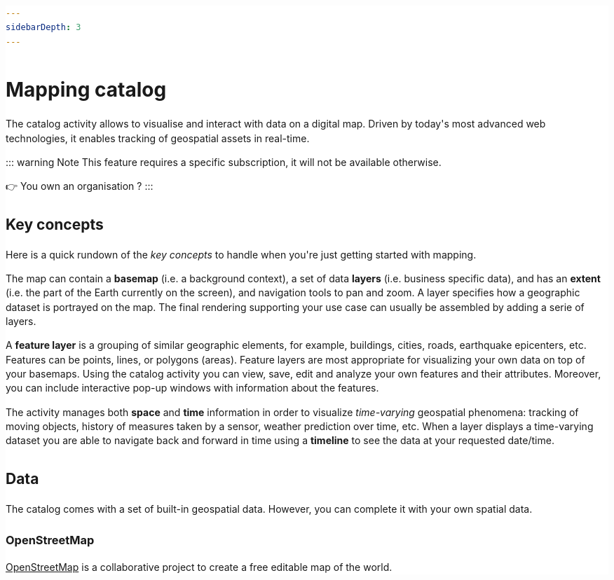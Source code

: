 ```yaml
---
sidebarDepth: 3
---
```


# <i class="las la-map"></i> Mapping catalog

The catalog activity allows to visualise and interact with data on a digital map. Driven by today's most advanced web technologies, it enables tracking of geospatial assets in real-time.

::: warning Note
This feature requires a specific subscription, it will not be available otherwise.

:point_right: You own an organisation ? <ClientOnly><tour-link text="How to subscribe" path="home" :params="{ organisation: 'owner', route: 'edit-organisation-billing' }"/></ClientOnly>
:::

## Key concepts

Here is a quick rundown of the *key concepts* to handle when you're just getting started with mapping.

The map can contain a **basemap** (i.e. a background context), a set of data **layers** (i.e. business specific data), and has an **extent** (i.e. the part of the Earth currently on the screen), and navigation tools to pan and zoom. A layer specifies how a geographic dataset is portrayed on the map. The final rendering supporting your use case can usually be assembled by adding a serie of layers.

A **feature layer** is a grouping of similar geographic elements, for example, buildings, cities, roads, earthquake epicenters, etc. Features can be points, lines, or polygons (areas). Feature layers are most appropriate for visualizing your own data on top of your basemaps. Using the catalog activity you can view, save, edit and analyze your own features and their attributes. Moreover, you can include interactive pop-up windows with information about the features.

The activity manages both **space** and **time** information in order to visualize *time-varying* geospatial phenomena: tracking of moving objects, history of measures taken by a sensor, weather prediction over time, etc. When a layer displays a time-varying dataset you are able to navigate back and forward in time using a **timeline** to see the data at your requested date/time.

## Data

The catalog comes with a set of built-in geospatial data. However, you can complete it with your own spatial data.

### OpenStreetMap

[OpenStreetMap](https://www.openstreetmap.org/) is a collaborative project to create a free editable map of the world. 
